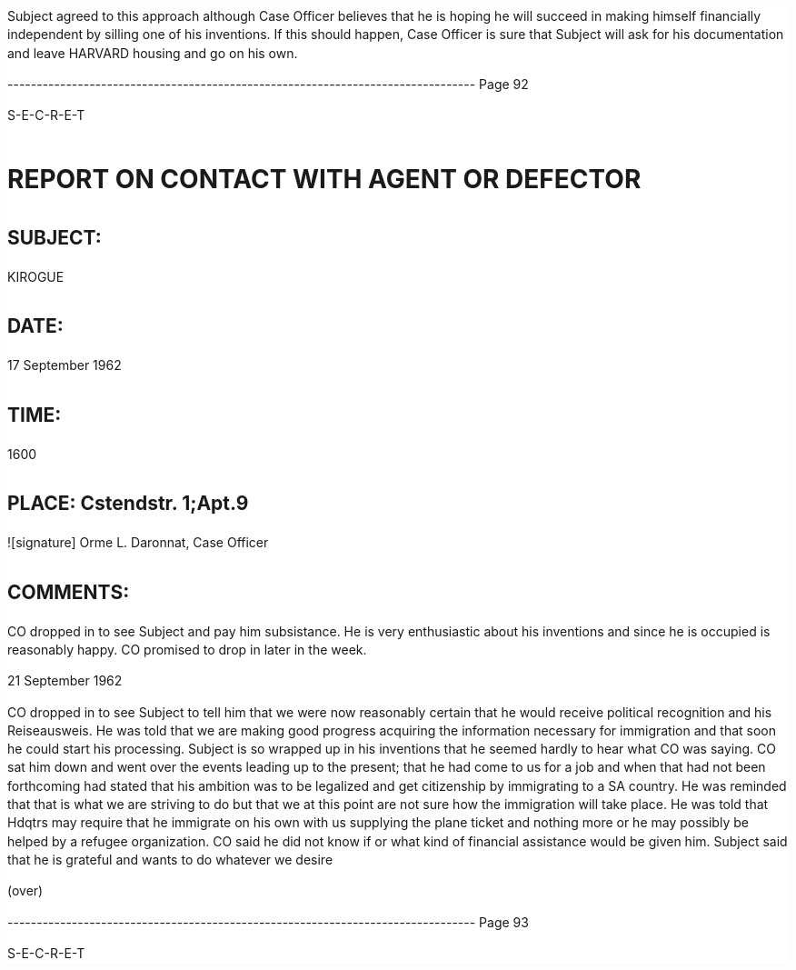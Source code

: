 Subject agreed to this approach although Case Officer believes that he is hoping he will succeed in making himself financially independent by silling one of his inventions. If this should happen, Case Officer is sure that Subject will ask for his documentation and leave HARVARD housing and go on his own.


-------------------------------------------------------------------------------- Page 92

S-E-C-R-E-T

# REPORT ON CONTACT WITH AGENT OR DEFECTOR

## SUBJECT:
KIROGUE

## DATE:
17 September 1962

## TIME:
1600

## PLACE: Cstendstr. 1;Apt.9

![signature] Orme L. Daronnat, Case Officer

## COMMENTS:

CO dropped in to see Subject and pay him subsistance. He is very enthusiastic about his inventions and since he is occupied is reasonably happy. CO promised to drop in later in the week.

21 September 1962

CO dropped in to see Subject to tell him that we were now reasonably certain that he would receive political recognition and his Reiseausweis. He was told that we are making good progress acquiring the information necessary for immigration and that soon he could start his processing. Subject is so wrapped up in his inventions that he seemed hardly to hear what CO was saying. CO sat him down and went over the events leading up to the present; that he had come to us for a job and when that had not been forthcoming had stated that his ambition was to be legalized and get citizenship by immigrating to a SA country. He was reminded that that is what we are striving to do but that we at this point are not sure how the immigration will take place. He was told that Hdqtrs may require that he immigrate on his own with us supplying the plane ticket and nothing more or he may possibly be helped by a refugee organization. CO said he did not know if or what kind of financial assistance would be given him. Subject said that he is grateful and wants to do whatever we desire

(over)


-------------------------------------------------------------------------------- Page 93

S-E-C-R-E-T
